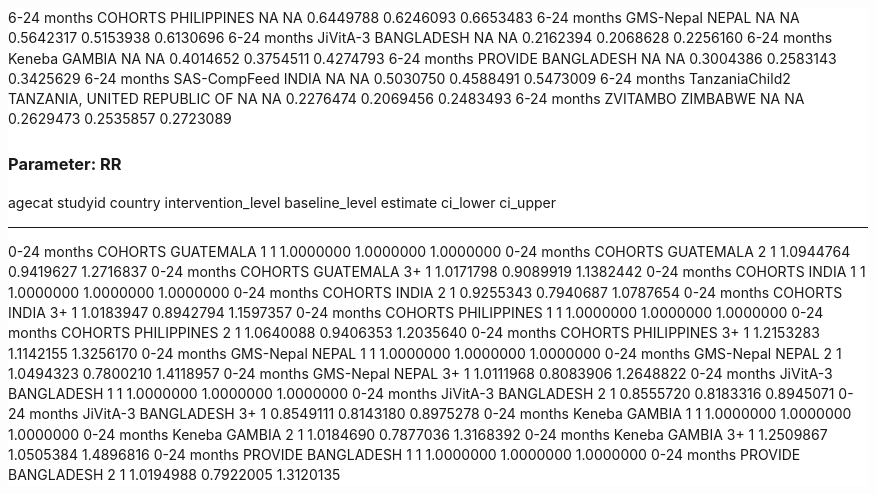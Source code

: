 6-24 months   COHORTS          PHILIPPINES                    NA                   NA                0.6449788   0.6246093   0.6653483
6-24 months   GMS-Nepal        NEPAL                          NA                   NA                0.5642317   0.5153938   0.6130696
6-24 months   JiVitA-3         BANGLADESH                     NA                   NA                0.2162394   0.2068628   0.2256160
6-24 months   Keneba           GAMBIA                         NA                   NA                0.4014652   0.3754511   0.4274793
6-24 months   PROVIDE          BANGLADESH                     NA                   NA                0.3004386   0.2583143   0.3425629
6-24 months   SAS-CompFeed     INDIA                          NA                   NA                0.5030750   0.4588491   0.5473009
6-24 months   TanzaniaChild2   TANZANIA, UNITED REPUBLIC OF   NA                   NA                0.2276474   0.2069456   0.2483493
6-24 months   ZVITAMBO         ZIMBABWE                       NA                   NA                0.2629473   0.2535857   0.2723089


### Parameter: RR


agecat        studyid          country                        intervention_level   baseline_level     estimate    ci_lower    ci_upper
------------  ---------------  -----------------------------  -------------------  ---------------  ----------  ----------  ----------
0-24 months   COHORTS          GUATEMALA                      1                    1                 1.0000000   1.0000000   1.0000000
0-24 months   COHORTS          GUATEMALA                      2                    1                 1.0944764   0.9419627   1.2716837
0-24 months   COHORTS          GUATEMALA                      3+                   1                 1.0171798   0.9089919   1.1382442
0-24 months   COHORTS          INDIA                          1                    1                 1.0000000   1.0000000   1.0000000
0-24 months   COHORTS          INDIA                          2                    1                 0.9255343   0.7940687   1.0787654
0-24 months   COHORTS          INDIA                          3+                   1                 1.0183947   0.8942794   1.1597357
0-24 months   COHORTS          PHILIPPINES                    1                    1                 1.0000000   1.0000000   1.0000000
0-24 months   COHORTS          PHILIPPINES                    2                    1                 1.0640088   0.9406353   1.2035640
0-24 months   COHORTS          PHILIPPINES                    3+                   1                 1.2153283   1.1142155   1.3256170
0-24 months   GMS-Nepal        NEPAL                          1                    1                 1.0000000   1.0000000   1.0000000
0-24 months   GMS-Nepal        NEPAL                          2                    1                 1.0494323   0.7800210   1.4118957
0-24 months   GMS-Nepal        NEPAL                          3+                   1                 1.0111968   0.8083906   1.2648822
0-24 months   JiVitA-3         BANGLADESH                     1                    1                 1.0000000   1.0000000   1.0000000
0-24 months   JiVitA-3         BANGLADESH                     2                    1                 0.8555720   0.8183316   0.8945071
0-24 months   JiVitA-3         BANGLADESH                     3+                   1                 0.8549111   0.8143180   0.8975278
0-24 months   Keneba           GAMBIA                         1                    1                 1.0000000   1.0000000   1.0000000
0-24 months   Keneba           GAMBIA                         2                    1                 1.0184690   0.7877036   1.3168392
0-24 months   Keneba           GAMBIA                         3+                   1                 1.2509867   1.0505384   1.4896816
0-24 months   PROVIDE          BANGLADESH                     1                    1                 1.0000000   1.0000000   1.0000000
0-24 months   PROVIDE          BANGLADESH                     2                    1                 1.0194988   0.7922005   1.3120135